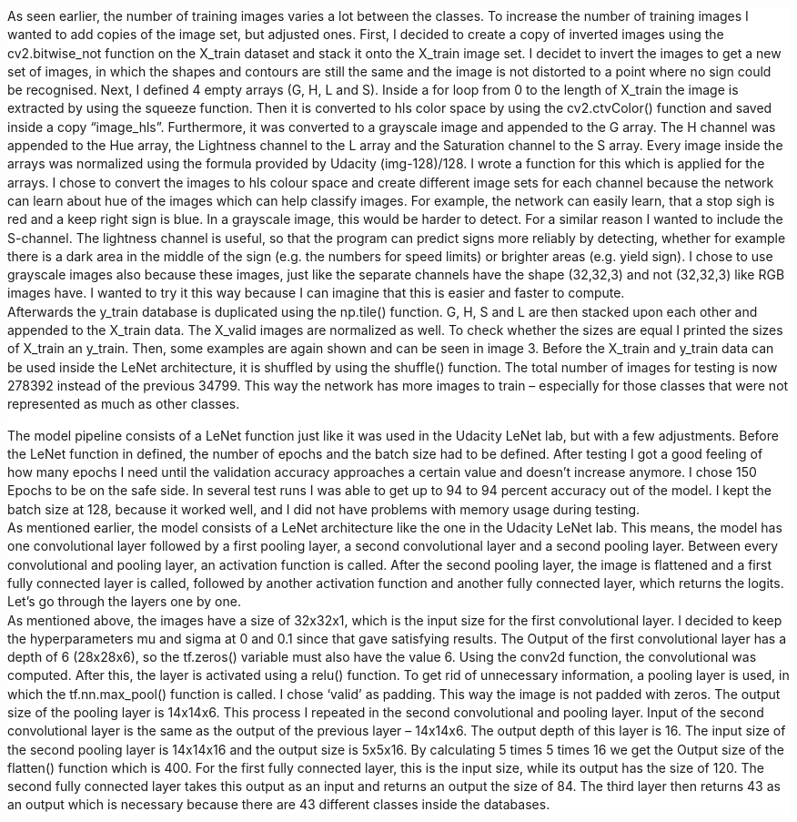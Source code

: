 As seen earlier, the number of training images varies a lot between the classes. To increase the number of training images I wanted to add copies of the image set, but adjusted ones. First, I decided to create a copy of inverted images using the cv2.bitwise_not function on the X_train dataset and stack it onto the X_train image set. I decidet to invert the images to get a new set of images, in which the shapes and contours are still the same and the image is not distorted to a point where no sign could be recognised. Next, I defined 4 empty arrays (G, H, L and S). Inside a for loop from 0 to the length of X_train the image is extracted by using the squeeze function. Then it is converted to hls color space by using the cv2.ctvColor() function and saved inside a copy “image_hls”. Furthermore, it was converted to a grayscale image and appended to the G array. The H channel was appended to the Hue array, the Lightness channel to the L array and the Saturation channel to the S array.  Every image inside the arrays was normalized using the formula provided by Udacity (img-128)/128. I wrote a function for this which is applied for the arrays. I chose to convert the images to hls colour space and create different image sets for each channel because the network can learn about hue of the images which can help classify images. For example, the network can easily learn, that a stop sigh is red and a keep right sign is blue. In a grayscale image, this would be harder to detect. For a similar reason I wanted to include the S-channel. The lightness channel is useful, so that the program can predict signs more reliably by detecting, whether for example there is a dark area in the middle of the sign (e.g. the numbers for speed limits) or brighter areas (e.g. yield sign). I chose to use grayscale images also because these images, just like the separate channels have the shape (32,32,3) and not (32,32,3) like RGB images have. I wanted to try it this way because I can imagine that this is easier and faster to compute.   
Afterwards the y_train database is duplicated using the np.tile() function. G, H, S and L are then stacked upon each other and appended to the X_train data. The X_valid images are normalized as well.  To check whether the sizes are equal I printed the sizes of X_train an y_train. Then, some examples are again shown and can be seen in image 3. Before the X_train and y_train data can be used inside the LeNet architecture, it is shuffled by using the shuffle() function. The total number of images for testing is now 278392 instead of the previous 34799. This way the network has more images to train – especially for those classes that were not represented as much as other classes.

The model pipeline consists of a LeNet function just like it was used in the Udacity LeNet lab, but with a few adjustments. Before the LeNet function in defined, the number of epochs and the batch size had to be defined. After testing I got a good feeling of how many epochs I need until the validation accuracy   approaches a certain value and doesn’t increase anymore. I chose 150 Epochs to be on the safe side. In several test runs I was able to get up to 94 to 94 percent accuracy out of the model. I kept the batch size at 128, because it worked well, and I did not have problems with memory usage during testing.   
As mentioned earlier, the model consists of a LeNet architecture like the one in the Udacity LeNet lab. This means, the model has one convolutional layer followed by a first pooling layer, a second convolutional layer and a second pooling layer. Between every convolutional and pooling layer, an activation function is called. After the second pooling layer, the image is flattened and a first fully connected layer is called, followed by another activation function and another fully connected layer, which returns the logits. Let’s go through the layers one by one.  
As mentioned above, the images have a size of 32x32x1, which is the input size for the first convolutional layer. I decided to keep the hyperparameters mu and sigma at 0 and 0.1 since that gave satisfying results. The Output of the first convolutional layer has a depth of 6 (28x28x6), so the tf.zeros() variable must also have the value 6. Using the conv2d function, the convolutional was computed. After this, the layer is activated using a relu() function.  To get rid of unnecessary information, a pooling layer is used, in which the tf.nn.max_pool() function is called. I chose ‘valid’ as padding. This way the image is not padded with zeros. The output size of the pooling layer is 14x14x6. This process I repeated in the second convolutional and pooling layer. Input of the second convolutional layer is the same as the output of the previous layer – 14x14x6. The output depth of this layer is 16. The input size of the second pooling layer is 14x14x16 and the output size is 5x5x16. By calculating 5 times 5 times 16 we get the Output size of the flatten() function which is 400. For the first fully connected layer, this is the input size, while its output has the size of 120. The second fully connected layer takes this output as an input and returns an output the size of 84. The third layer then returns 43 as an output which is necessary because there are 43 different classes inside the databases.  